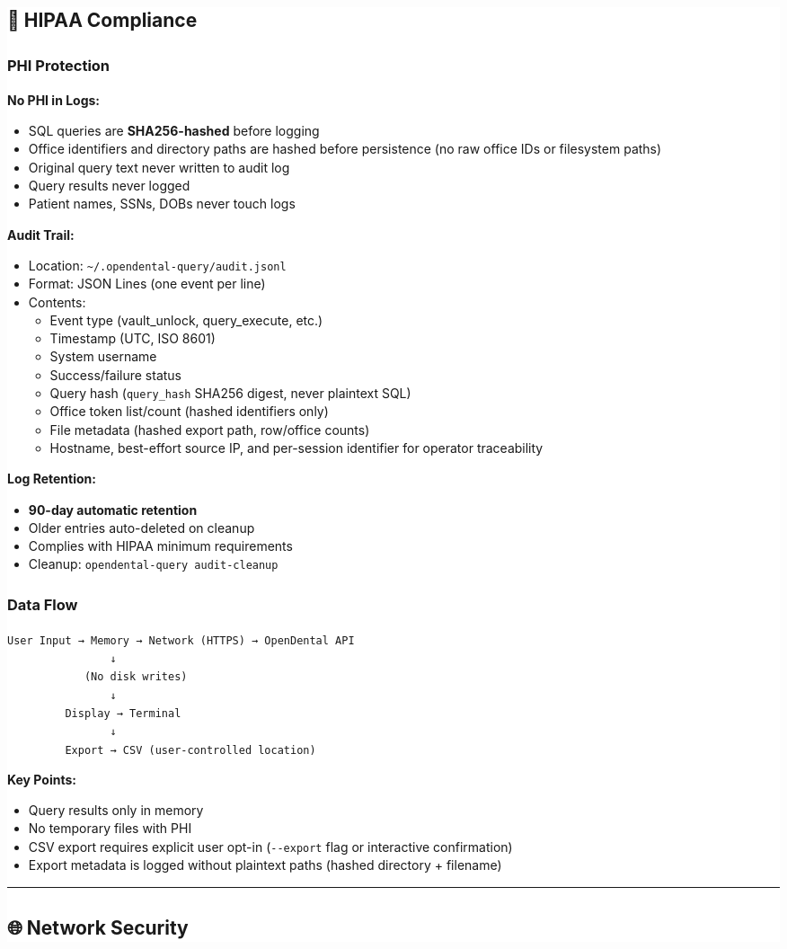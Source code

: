 
## 📝 HIPAA Compliance

### PHI Protection

**No PHI in Logs:**
- SQL queries are **SHA256-hashed** before logging
- Office identifiers and directory paths are hashed before persistence (no raw office IDs or filesystem paths)
- Original query text never written to audit log
- Query results never logged
- Patient names, SSNs, DOBs never touch logs

**Audit Trail:**
- Location: `~/.opendental-query/audit.jsonl`
- Format: JSON Lines (one event per line)
- Contents:
  - Event type (vault_unlock, query_execute, etc.)
  - Timestamp (UTC, ISO 8601)
  - System username
  - Success/failure status
  - Query hash (`query_hash` SHA256 digest, never plaintext SQL)
  - Office token list/count (hashed identifiers only)
  - File metadata (hashed export path, row/office counts)
  - Hostname, best-effort source IP, and per-session identifier for operator traceability

**Log Retention:**
- **90-day automatic retention**
- Older entries auto-deleted on cleanup
- Complies with HIPAA minimum requirements
- Cleanup: `opendental-query audit-cleanup`

### Data Flow

```
User Input → Memory → Network (HTTPS) → OpenDental API
                ↓
            (No disk writes)
                ↓
         Display → Terminal
                ↓
         Export → CSV (user-controlled location)
```

**Key Points:**
- Query results only in memory
- No temporary files with PHI
- CSV export requires explicit user opt-in (`--export` flag or interactive confirmation)
- Export metadata is logged without plaintext paths (hashed directory + filename)

---

## 🌐 Network Security

